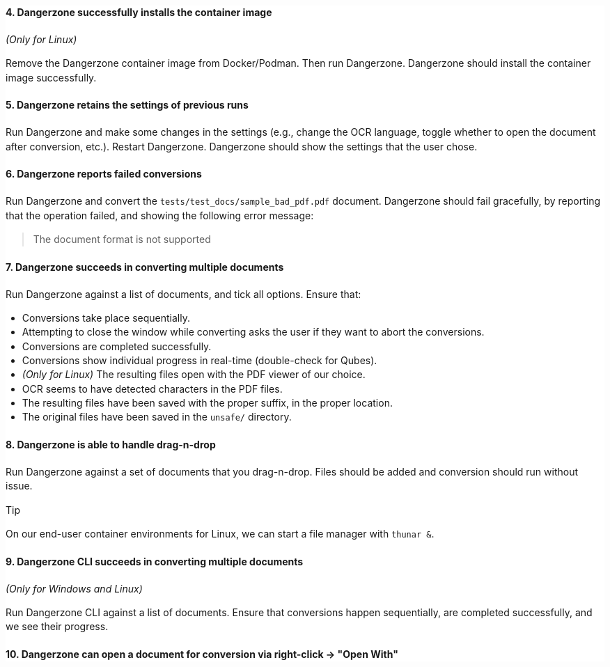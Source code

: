 #### 4. Dangerzone successfully installs the container image

_(Only for Linux)_

Remove the Dangerzone container image from Docker/Podman. Then run Dangerzone.
Dangerzone should install the container image successfully.

#### 5. Dangerzone retains the settings of previous runs

Run Dangerzone and make some changes in the settings (e.g., change the OCR
language, toggle whether to open the document after conversion, etc.). Restart
Dangerzone. Dangerzone should show the settings that the user chose.

#### 6. Dangerzone reports failed conversions

Run Dangerzone and convert the `tests/test_docs/sample_bad_pdf.pdf` document.
Dangerzone should fail gracefully, by reporting that the operation failed, and
showing the following error message:

> The document format is not supported

#### 7. Dangerzone succeeds in converting multiple documents

Run Dangerzone against a list of documents, and tick all options. Ensure that:
* Conversions take place sequentially.
* Attempting to close the window while converting asks the user if they want to
  abort the conversions.
* Conversions are completed successfully.
* Conversions show individual progress in real-time (double-check for Qubes).
* _(Only for Linux)_ The resulting files open with the PDF viewer of our choice.
* OCR seems to have detected characters in the PDF files.
* The resulting files have been saved with the proper suffix, in the proper
  location.
* The original files have been saved in the `unsafe/` directory.

#### 8. Dangerzone is able to handle drag-n-drop

Run Dangerzone against a set of documents that you drag-n-drop. Files should be
added and conversion should run without issue.

> [!TIP]
> On our end-user container environments for Linux, we can start a file manager
> with `thunar &`.

#### 9. Dangerzone CLI succeeds in converting multiple documents

_(Only for Windows and Linux)_

Run Dangerzone CLI against a list of documents. Ensure that conversions happen
sequentially, are completed successfully, and we see their progress.

#### 10. Dangerzone can open a document for conversion via right-click -> "Open With"

